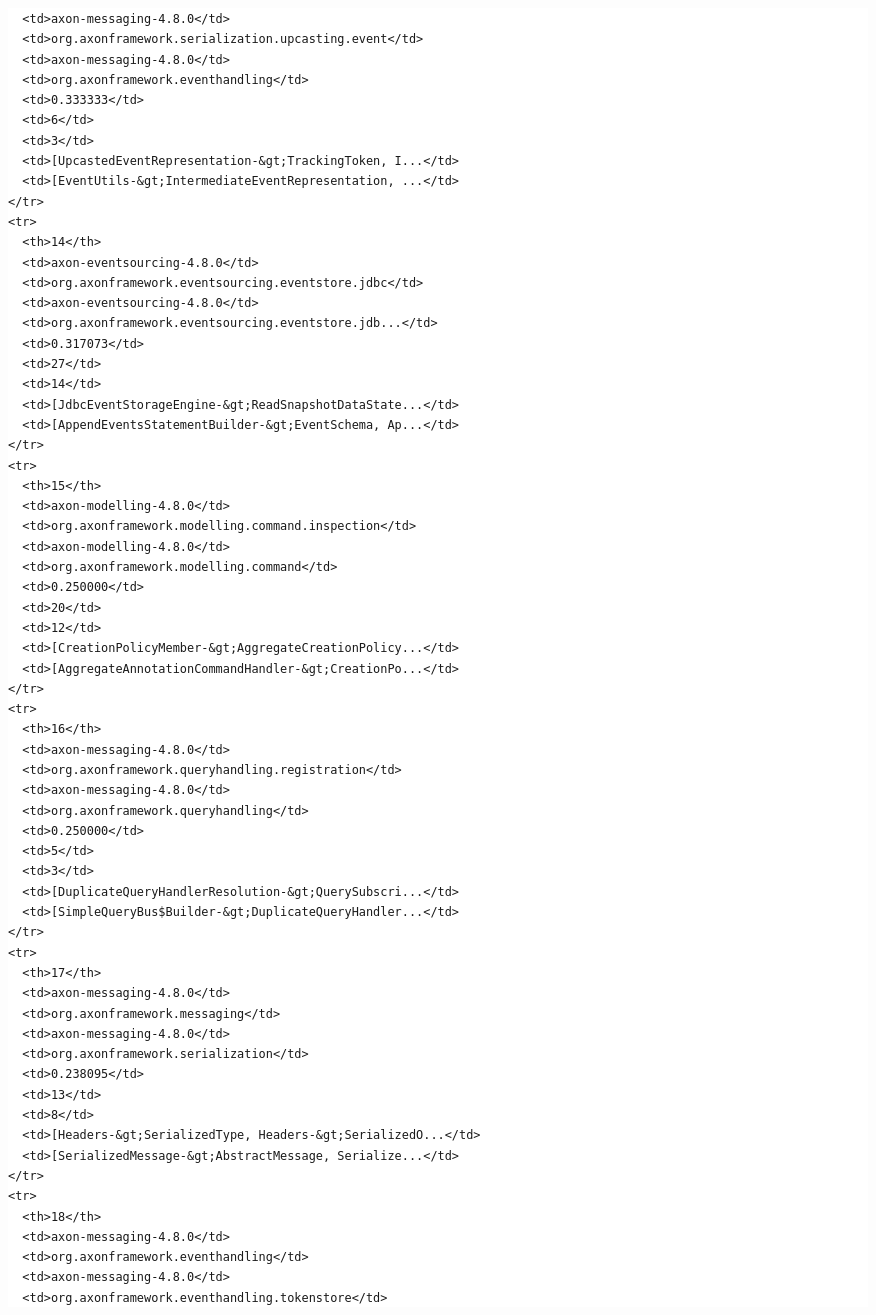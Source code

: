       <td>axon-messaging-4.8.0</td>
      <td>org.axonframework.serialization.upcasting.event</td>
      <td>axon-messaging-4.8.0</td>
      <td>org.axonframework.eventhandling</td>
      <td>0.333333</td>
      <td>6</td>
      <td>3</td>
      <td>[UpcastedEventRepresentation-&gt;TrackingToken, I...</td>
      <td>[EventUtils-&gt;IntermediateEventRepresentation, ...</td>
    </tr>
    <tr>
      <th>14</th>
      <td>axon-eventsourcing-4.8.0</td>
      <td>org.axonframework.eventsourcing.eventstore.jdbc</td>
      <td>axon-eventsourcing-4.8.0</td>
      <td>org.axonframework.eventsourcing.eventstore.jdb...</td>
      <td>0.317073</td>
      <td>27</td>
      <td>14</td>
      <td>[JdbcEventStorageEngine-&gt;ReadSnapshotDataState...</td>
      <td>[AppendEventsStatementBuilder-&gt;EventSchema, Ap...</td>
    </tr>
    <tr>
      <th>15</th>
      <td>axon-modelling-4.8.0</td>
      <td>org.axonframework.modelling.command.inspection</td>
      <td>axon-modelling-4.8.0</td>
      <td>org.axonframework.modelling.command</td>
      <td>0.250000</td>
      <td>20</td>
      <td>12</td>
      <td>[CreationPolicyMember-&gt;AggregateCreationPolicy...</td>
      <td>[AggregateAnnotationCommandHandler-&gt;CreationPo...</td>
    </tr>
    <tr>
      <th>16</th>
      <td>axon-messaging-4.8.0</td>
      <td>org.axonframework.queryhandling.registration</td>
      <td>axon-messaging-4.8.0</td>
      <td>org.axonframework.queryhandling</td>
      <td>0.250000</td>
      <td>5</td>
      <td>3</td>
      <td>[DuplicateQueryHandlerResolution-&gt;QuerySubscri...</td>
      <td>[SimpleQueryBus$Builder-&gt;DuplicateQueryHandler...</td>
    </tr>
    <tr>
      <th>17</th>
      <td>axon-messaging-4.8.0</td>
      <td>org.axonframework.messaging</td>
      <td>axon-messaging-4.8.0</td>
      <td>org.axonframework.serialization</td>
      <td>0.238095</td>
      <td>13</td>
      <td>8</td>
      <td>[Headers-&gt;SerializedType, Headers-&gt;SerializedO...</td>
      <td>[SerializedMessage-&gt;AbstractMessage, Serialize...</td>
    </tr>
    <tr>
      <th>18</th>
      <td>axon-messaging-4.8.0</td>
      <td>org.axonframework.eventhandling</td>
      <td>axon-messaging-4.8.0</td>
      <td>org.axonframework.eventhandling.tokenstore</td>